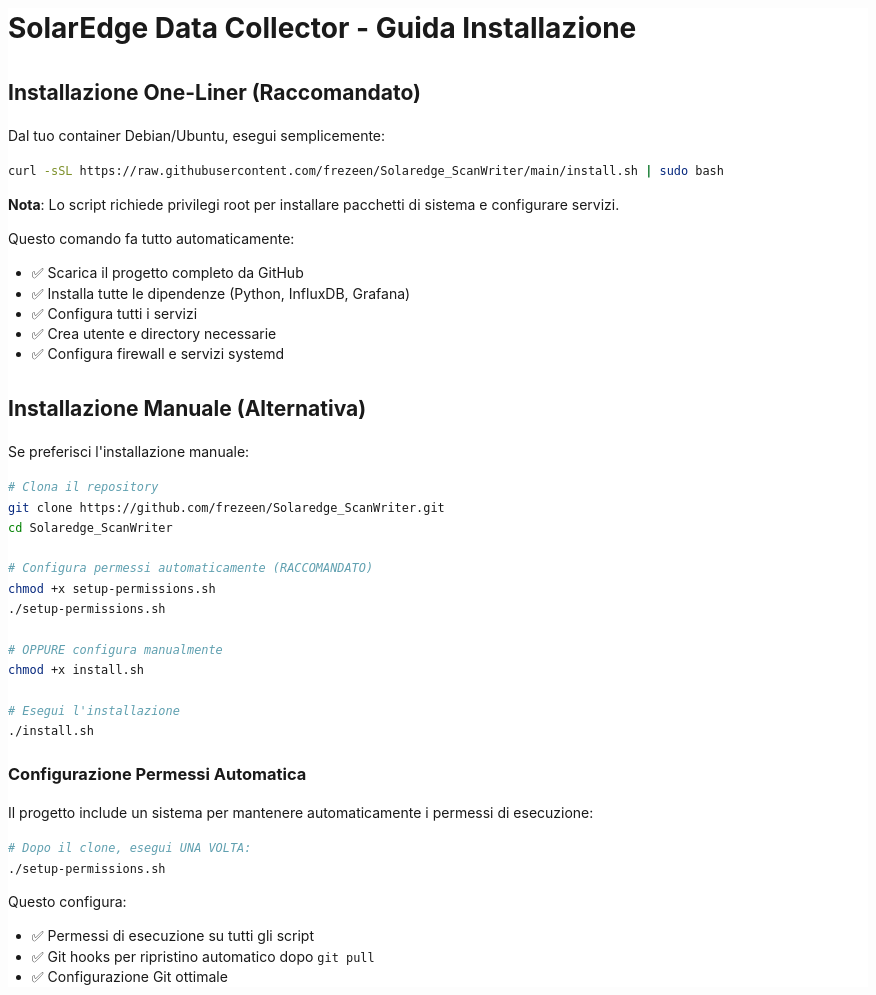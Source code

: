 # SolarEdge Data Collector - Guida Installazione

## Installazione One-Liner (Raccomandato)

Dal tuo container Debian/Ubuntu, esegui semplicemente:

```bash
curl -sSL https://raw.githubusercontent.com/frezeen/Solaredge_ScanWriter/main/install.sh | sudo bash
```

**Nota**: Lo script richiede privilegi root per installare pacchetti di sistema e configurare servizi.

Questo comando fa tutto automaticamente:
- ✅ Scarica il progetto completo da GitHub
- ✅ Installa tutte le dipendenze (Python, InfluxDB, Grafana)
- ✅ Configura tutti i servizi
- ✅ Crea utente e directory necessarie
- ✅ Configura firewall e servizi systemd

## Installazione Manuale (Alternativa)

Se preferisci l'installazione manuale:

```bash
# Clona il repository
git clone https://github.com/frezeen/Solaredge_ScanWriter.git
cd Solaredge_ScanWriter

# Configura permessi automaticamente (RACCOMANDATO)
chmod +x setup-permissions.sh
./setup-permissions.sh

# OPPURE configura manualmente
chmod +x install.sh

# Esegui l'installazione
./install.sh
```

### Configurazione Permessi Automatica

Il progetto include un sistema per mantenere automaticamente i permessi di esecuzione:

```bash
# Dopo il clone, esegui UNA VOLTA:
./setup-permissions.sh
```

Questo configura:
- ✅ Permessi di esecuzione su tutti gli script
- ✅ Git hooks per ripristino automatico dopo `git pull`
- ✅ Configurazione Git ottimale
